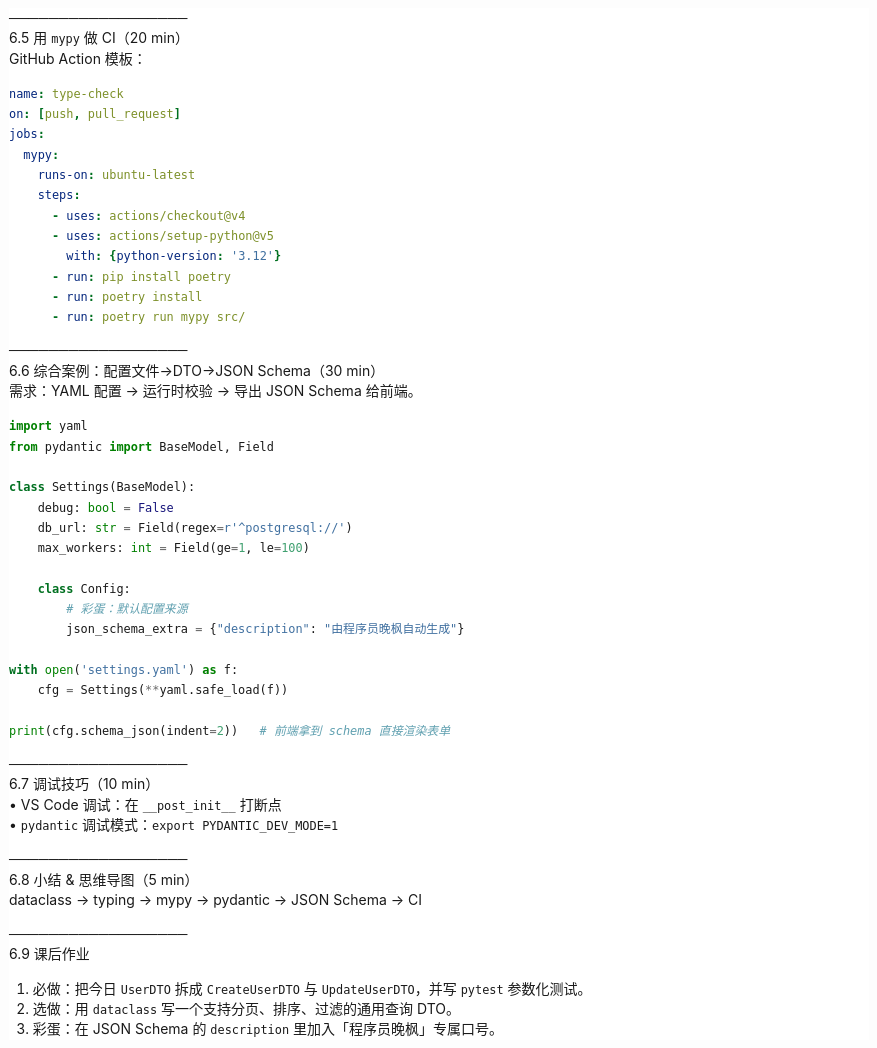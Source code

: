 ```python
```

──────────────────  
6.5 用 `mypy` 做 CI（20 min）  
GitHub Action 模板：  
```yaml
name: type-check
on: [push, pull_request]
jobs:
  mypy:
    runs-on: ubuntu-latest
    steps:
      - uses: actions/checkout@v4
      - uses: actions/setup-python@v5
        with: {python-version: '3.12'}
      - run: pip install poetry
      - run: poetry install
      - run: poetry run mypy src/
```

──────────────────  
6.6 综合案例：配置文件→DTO→JSON Schema（30 min）  
需求：YAML 配置 → 运行时校验 → 导出 JSON Schema 给前端。  
```python
import yaml
from pydantic import BaseModel, Field

class Settings(BaseModel):
    debug: bool = False
    db_url: str = Field(regex=r'^postgresql://')
    max_workers: int = Field(ge=1, le=100)

    class Config:
        # 彩蛋：默认配置来源
        json_schema_extra = {"description": "由程序员晚枫自动生成"}

with open('settings.yaml') as f:
    cfg = Settings(**yaml.safe_load(f))

print(cfg.schema_json(indent=2))   # 前端拿到 schema 直接渲染表单
```

──────────────────  
6.7 调试技巧（10 min）  
• VS Code 调试：在 `__post_init__` 打断点  
• `pydantic` 调试模式：`export PYDANTIC_DEV_MODE=1`

──────────────────  
6.8 小结 & 思维导图（5 min）  
dataclass → typing → mypy → pydantic → JSON Schema → CI

──────────────────  
6.9 课后作业  
1. 必做：把今日 `UserDTO` 拆成 `CreateUserDTO` 与 `UpdateUserDTO`，并写 `pytest` 参数化测试。  
2. 选做：用 `dataclass` 写一个支持分页、排序、过滤的通用查询 DTO。  
3. 彩蛋：在 JSON Schema 的 `description` 里加入「程序员晚枫」专属口号。
